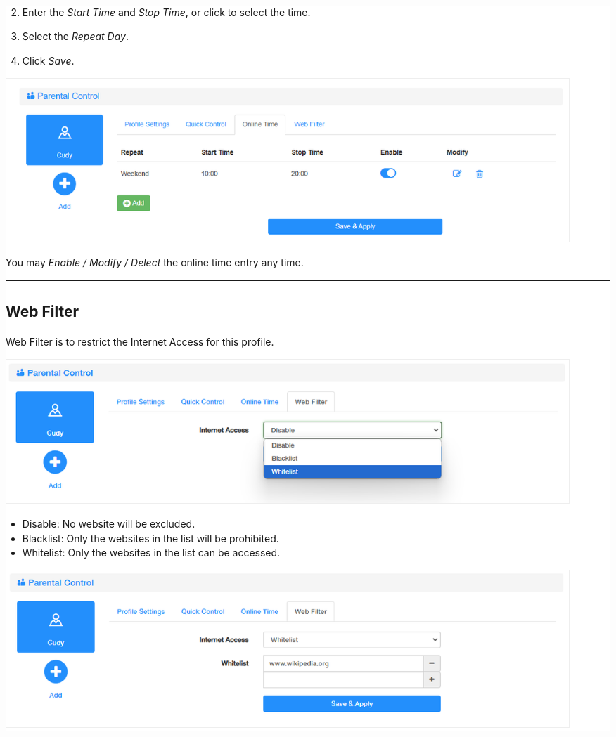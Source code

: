 2) Enter the *Start Time* and *Stop Time*, or click to select the time.

3) Select the *Repeat Day*. 

4) Click *Save*.

<img src="../../../images/wr3600/wr3600 (209).png" alt="" width="800px" style="border: 1px solid #eee;" />

You may *Enable / Modify / Delect* the online time entry any time.

---

## Web Filter

Web Filter is to restrict the Internet Access for this profile. 

<img src="../../../images/wr3600/wr3600 (211).png" alt="" width="800px" style="border: 1px solid #eee;" />

- Disable: No website will be excluded.  
- Blacklist: Only the websites in the list will be prohibited. 
- Whitelist: Only the websites in the list can be accessed. 

<img src="../../../images/wr3600/wr3600 (212).png" alt="" width="800px" style="border: 1px solid #eee;" />